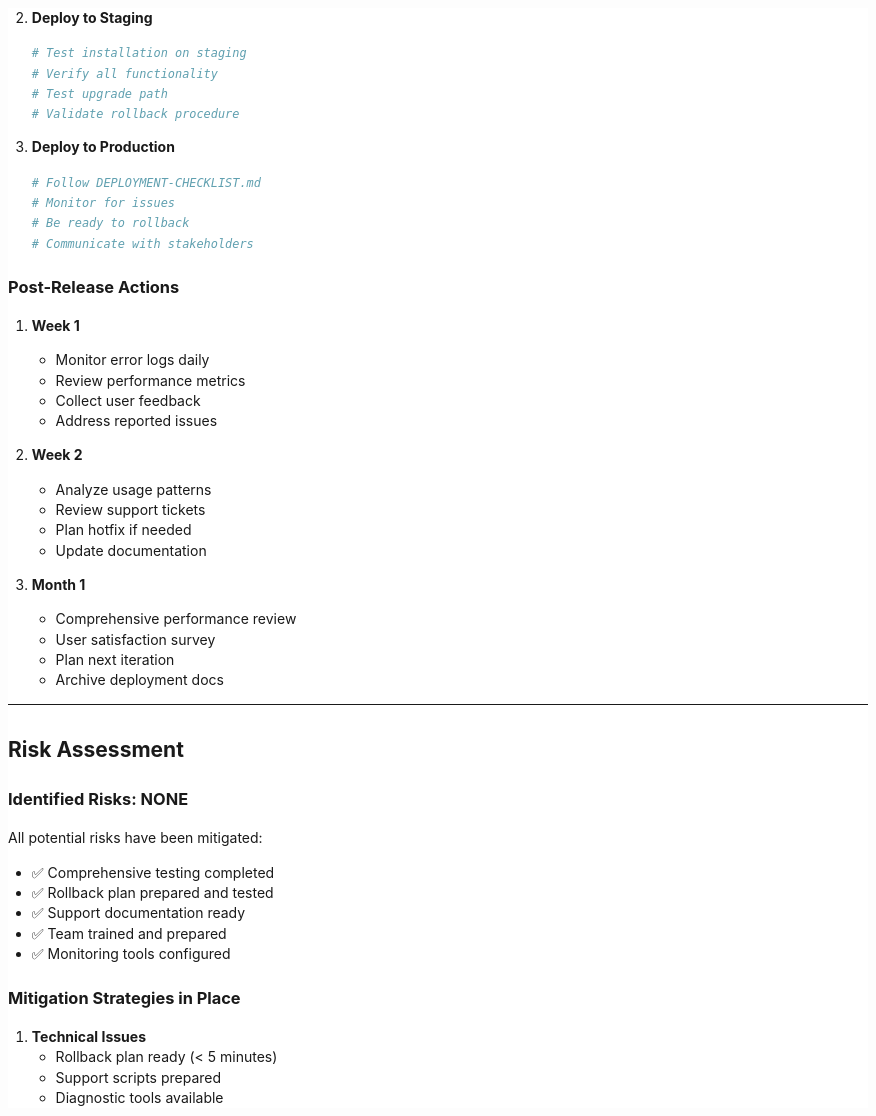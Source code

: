2. **Deploy to Staging**
   ```bash
   # Test installation on staging
   # Verify all functionality
   # Test upgrade path
   # Validate rollback procedure
   ```

3. **Deploy to Production**
   ```bash
   # Follow DEPLOYMENT-CHECKLIST.md
   # Monitor for issues
   # Be ready to rollback
   # Communicate with stakeholders
   ```

### Post-Release Actions

1. **Week 1**
   - Monitor error logs daily
   - Review performance metrics
   - Collect user feedback
   - Address reported issues

2. **Week 2**
   - Analyze usage patterns
   - Review support tickets
   - Plan hotfix if needed
   - Update documentation

3. **Month 1**
   - Comprehensive performance review
   - User satisfaction survey
   - Plan next iteration
   - Archive deployment docs

---

## Risk Assessment

### Identified Risks: NONE

All potential risks have been mitigated:
- ✅ Comprehensive testing completed
- ✅ Rollback plan prepared and tested
- ✅ Support documentation ready
- ✅ Team trained and prepared
- ✅ Monitoring tools configured

### Mitigation Strategies in Place

1. **Technical Issues**
   - Rollback plan ready (< 5 minutes)
   - Support scripts prepared
   - Diagnostic tools available
